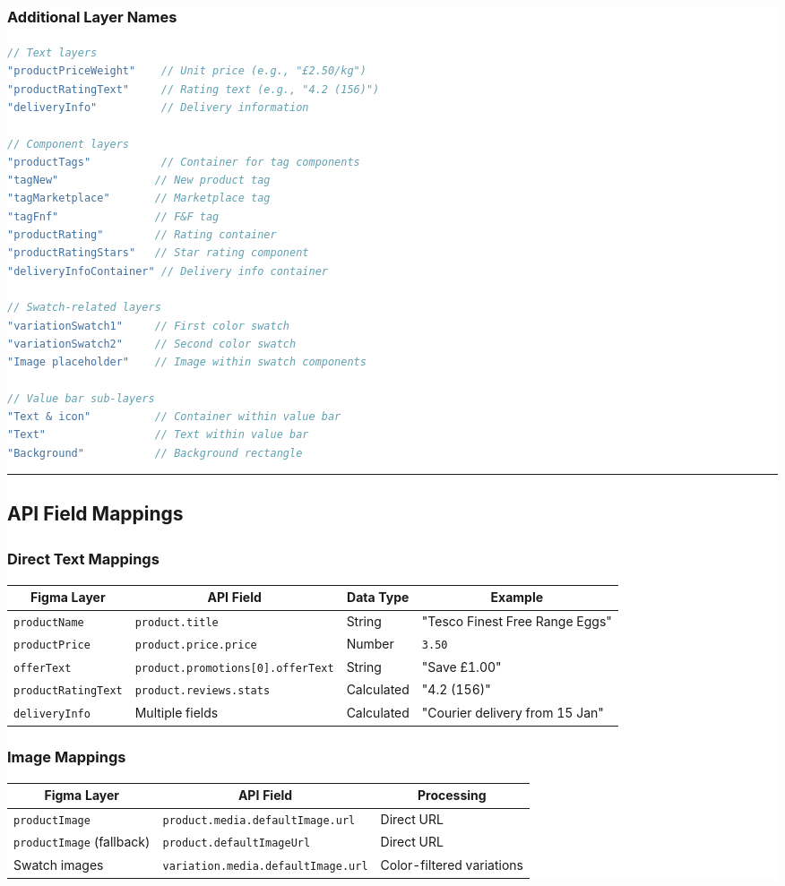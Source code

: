 ### **Additional Layer Names**
```javascript
// Text layers
"productPriceWeight"    // Unit price (e.g., "£2.50/kg")
"productRatingText"     // Rating text (e.g., "4.2 (156)")
"deliveryInfo"          // Delivery information

// Component layers
"productTags"           // Container for tag components
"tagNew"               // New product tag
"tagMarketplace"       // Marketplace tag  
"tagFnf"               // F&F tag
"productRating"        // Rating container
"productRatingStars"   // Star rating component
"deliveryInfoContainer" // Delivery info container

// Swatch-related layers
"variationSwatch1"     // First color swatch
"variationSwatch2"     // Second color swatch
"Image placeholder"    // Image within swatch components

// Value bar sub-layers
"Text & icon"          // Container within value bar
"Text"                 // Text within value bar
"Background"           // Background rectangle
```

---

## API Field Mappings

### **Direct Text Mappings**

| Figma Layer | API Field | Data Type | Example |
|-------------|-----------|-----------|---------|
| `productName` | `product.title` | String | "Tesco Finest Free Range Eggs" |
| `productPrice` | `product.price.price` | Number | `3.50` |
| `offerText` | `product.promotions[0].offerText` | String | "Save £1.00" |
| `productRatingText` | `product.reviews.stats` | Calculated | "4.2 (156)" |
| `deliveryInfo` | Multiple fields | Calculated | "Courier delivery from 15 Jan" |

### **Image Mappings**

| Figma Layer | API Field | Processing |
|-------------|-----------|------------|
| `productImage` | `product.media.defaultImage.url` | Direct URL |
| `productImage` (fallback) | `product.defaultImageUrl` | Direct URL |
| Swatch images | `variation.media.defaultImage.url` | Color-filtered variations |
